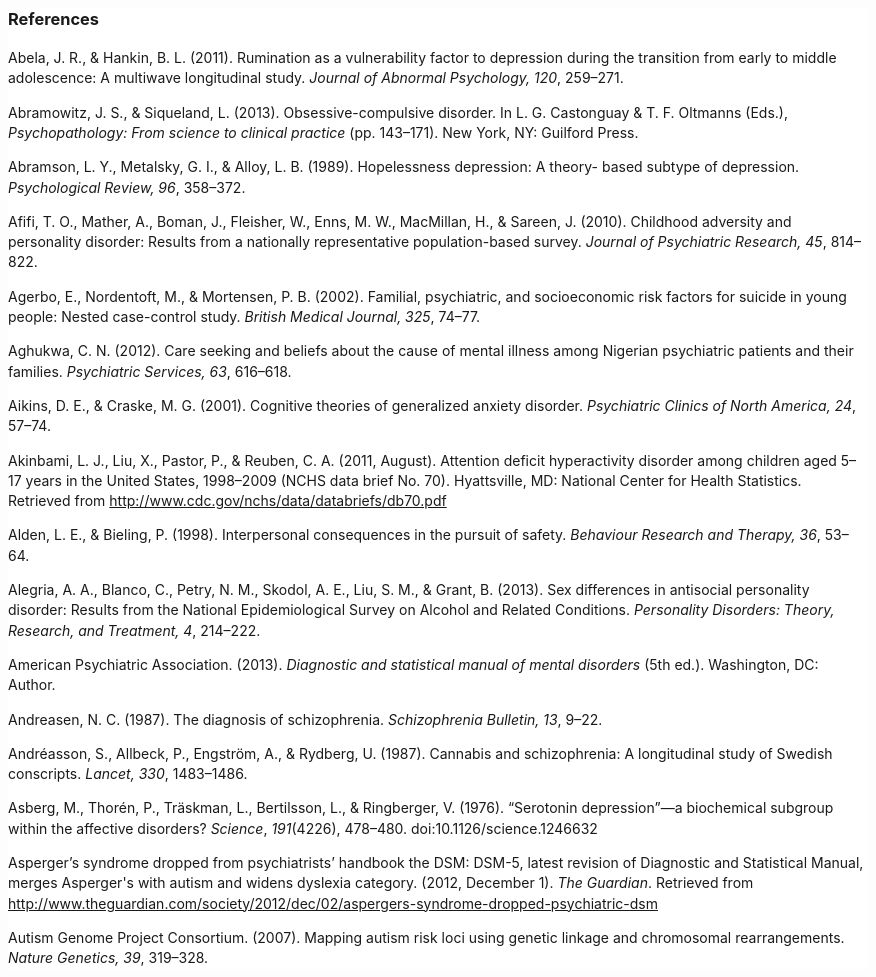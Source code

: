 ### References

Abela, J. R., &amp; Hankin, B. L. (2011). Rumination as a vulnerability factor to depression during the transition from early to middle adolescence: A multiwave longitudinal study. *Journal of Abnormal Psychology, 120*, 259–271.

Abramowitz, J. S., &amp; Siqueland, L. (2013). Obsessive-compulsive disorder. In L. G. Castonguay &amp; T. F. Oltmanns (Eds.), *Psychopathology: From science to clinical practice* (pp. 143–171). New York, NY: Guilford Press.

Abramson, L. Y., Metalsky, G. I., &amp; Alloy, L. B. (1989). Hopelessness depression: A theory- based subtype of depression. *Psychological Review, 96*, 358–372.

Afifi, T. O., Mather, A., Boman, J., Fleisher, W., Enns, M. W., MacMillan, H., &amp; Sareen, J. (2010). Childhood adversity and personality disorder: Results from a nationally representative population-based survey. *Journal of Psychiatric Research, 45*, 814–822.

Agerbo, E., Nordentoft, M., &amp; Mortensen, P. B. (2002). Familial, psychiatric, and socioeconomic risk factors for suicide in young people: Nested case-control study. *British Medical Journal, 325*, 74–77.

Aghukwa, C. N. (2012). Care seeking and beliefs about the cause of mental illness among Nigerian psychiatric patients and their families. *Psychiatric Services, 63*, 616–618.

Aikins, D. E., &amp; Craske, M. G. (2001). Cognitive theories of generalized anxiety disorder. *Psychiatric Clinics of North America, 24*, 57–74.

Akinbami, L. J., Liu, X., Pastor, P., &amp; Reuben, C. A. (2011, August). Attention deficit hyperactivity disorder among children aged 5–17 years in the United States, 1998–2009 (NCHS data brief No. 70). Hyattsville, MD: National Center for Health Statistics. Retrieved from http://www.cdc.gov/nchs/data/databriefs/db70.pdf

Alden, L. E., &amp; Bieling, P. (1998). Interpersonal consequences in the pursuit of safety. *Behaviour Research and Therapy, 36*, 53–64.

Alegria, A. A., Blanco, C., Petry, N. M., Skodol, A. E., Liu, S. M., &amp; Grant, B. (2013). Sex differences in antisocial personality disorder: Results from the National Epidemiological Survey on Alcohol and Related Conditions. *Personality Disorders:* *Theory, Research, and Treatment, 4*, 214–222.

American Psychiatric Association. (2013). *Diagnostic and statistical manual of mental disorders* (5th ed.). Washington, DC: Author.

Andreasen, N. C. (1987). The diagnosis of schizophrenia. *Schizophrenia Bulletin, 13*, 9–22.

Andréasson, S., Allbeck, P., Engström, A., &amp; Rydberg, U. (1987). Cannabis and schizophrenia: A longitudinal study of Swedish conscripts. *Lancet, 330*, 1483–1486.

Asberg, M., Thorén, P., Träskman, L., Bertilsson, L., &amp; Ringberger, V. (1976). “Serotonin depression”—a biochemical subgroup within the affective disorders? *Science*, *191*(4226), 478–480. doi:10.1126/science.1246632

Asperger’s syndrome dropped from psychiatrists’ handbook the DSM: DSM-5, latest revision of Diagnostic and Statistical Manual, merges Asperger\'s with autism and widens dyslexia category. (2012, December 1). *The Guardian*. Retrieved from http://www.theguardian.com/society/2012/dec/02/aspergers-syndrome-dropped-psychiatric-dsm

Autism Genome Project Consortium. (2007). Mapping autism risk loci using genetic linkage and chromosomal rearrangements. *Nature Genetics, 39*, 319–328.
